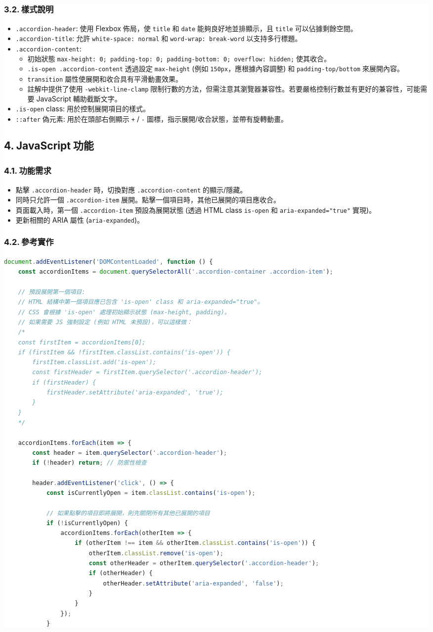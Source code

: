 ### 3.2. 樣式說明

-   `.accordion-header`: 使用 Flexbox 佈局，使 `title` 和 `date` 能夠良好地並排顯示，且 `title` 可以佔據剩餘空間。
-   `.accordion-title`: 允許 `white-space: normal` 和 `word-wrap: break-word` 以支持多行標題。
-   `.accordion-content`:
    -   初始狀態 `max-height: 0; padding-top: 0; padding-bottom: 0; overflow: hidden;` 使其收合。
    -   `.is-open .accordion-content` 透過設定 `max-height` (例如 `150px`，應根據內容調整) 和 `padding-top/bottom` 來展開內容。
    -   `transition` 屬性使展開和收合具有平滑動畫效果。
    -   註解中提供了使用 `-webkit-line-clamp` 限制行數的方法，但需注意其瀏覽器兼容性。若要嚴格控制行數並有更好的兼容性，可能需要 JavaScript 輔助截斷文字。
-   `.is-open` class: 用於控制展開項目的樣式。
-   `::after` 偽元素: 用於在頭部右側顯示 `+` / `-` 圖標，指示展開/收合狀態，並帶有旋轉動畫。

## 4. JavaScript 功能

### 4.1. 功能需求

-   點擊 `.accordion-header` 時，切換對應 `.accordion-content` 的顯示/隱藏。
-   同時只允許一個 `.accordion-item` 展開。點擊一個項目時，其他已展開的項目應收合。
-   頁面載入時，第一個 `.accordion-item` 預設為展開狀態 (透過 HTML class `is-open` 和 `aria-expanded="true"` 實現)。
-   更新相關的 ARIA 屬性 (`aria-expanded`)。

### 4.2. 參考實作

```javascript
document.addEventListener('DOMContentLoaded', function () {
    const accordionItems = document.querySelectorAll('.accordion-container .accordion-item');

    // 預設展開第一個項目:
    // HTML 結構中第一個項目應已包含 'is-open' class 和 aria-expanded="true"。
    // CSS 會根據 'is-open' 處理初始顯示狀態 (max-height, padding)。
    // 如果需要 JS 強制設定 (例如 HTML 未預設)，可以這樣做：
    /*
    const firstItem = accordionItems[0];
    if (firstItem && !firstItem.classList.contains('is-open')) {
        firstItem.classList.add('is-open');
        const firstHeader = firstItem.querySelector('.accordion-header');
        if (firstHeader) {
            firstHeader.setAttribute('aria-expanded', 'true');
        }
    }
    */

    accordionItems.forEach(item => {
        const header = item.querySelector('.accordion-header');
        if (!header) return; // 防禦性檢查

        header.addEventListener('click', () => {
            const isCurrentlyOpen = item.classList.contains('is-open');

            // 如果點擊的項目即將展開，則先關閉所有其他已展開的項目
            if (!isCurrentlyOpen) {
                accordionItems.forEach(otherItem => {
                    if (otherItem !== item && otherItem.classList.contains('is-open')) {
                        otherItem.classList.remove('is-open');
                        const otherHeader = otherItem.querySelector('.accordion-header');
                        if (otherHeader) {
                            otherHeader.setAttribute('aria-expanded', 'false');
                        }
                    }
                });
            }

```